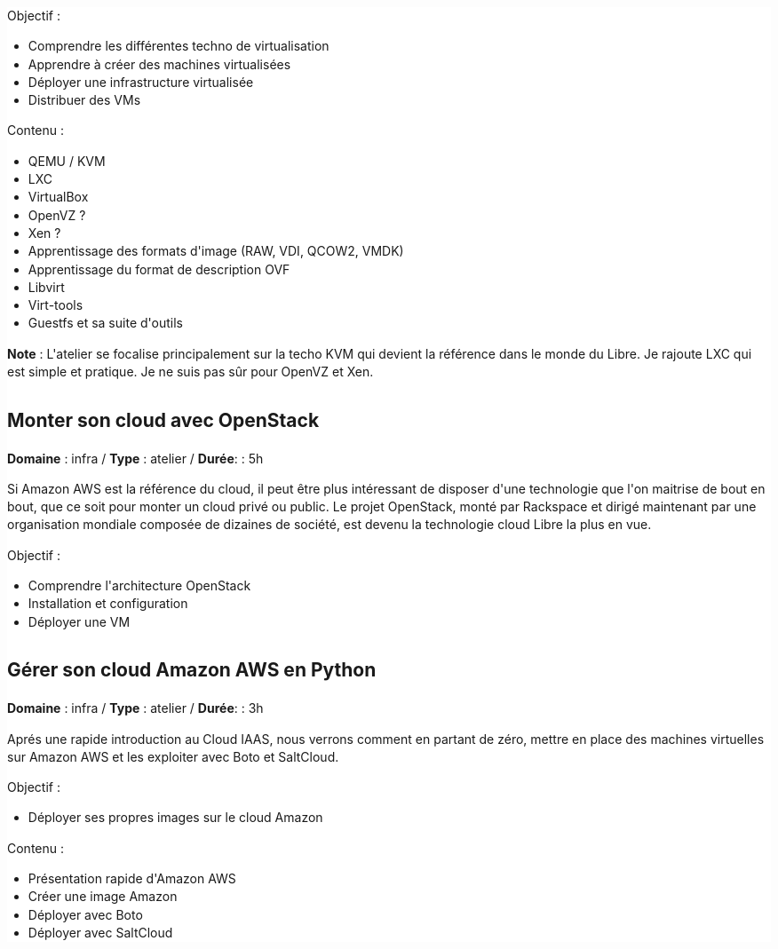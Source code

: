 Objectif :

- Comprendre les différentes techno de virtualisation
- Apprendre à créer des machines virtualisées
- Déployer une infrastructure virtualisée
- Distribuer des VMs

Contenu :

- QEMU / KVM
- LXC
- VirtualBox
- OpenVZ ?
- Xen ?
- Apprentissage des formats d'image (RAW, VDI, QCOW2, VMDK)
- Apprentissage du format de description OVF
- Libvirt
- Virt-tools
- Guestfs et sa suite d'outils


**Note** : L'atelier se focalise principalement sur la techo KVM qui devient la
référence dans le monde du Libre. Je rajoute LXC qui est simple et pratique. Je
ne suis pas sûr pour OpenVZ et Xen.

Monter son cloud avec OpenStack
-------------------------------

**Domaine** : infra / **Type** : atelier  / **Durée**: : 5h

Si Amazon AWS est la référence du cloud, il peut être plus intéressant de
disposer d'une technologie que l'on maitrise de bout en bout, que ce soit pour
monter un cloud privé ou public. Le projet OpenStack, monté par Rackspace et
dirigé maintenant par une organisation mondiale composée de dizaines de
société, est devenu la technologie cloud Libre la plus en vue.

Objectif :

- Comprendre l'architecture OpenStack
- Installation et configuration
- Déployer une VM

Gérer son cloud Amazon AWS en Python
------------------------------------

**Domaine** : infra / **Type** : atelier  / **Durée**: : 3h

Aprés une rapide introduction au Cloud IAAS, nous verrons comment en partant de
zéro, mettre en place des machines virtuelles sur Amazon AWS et les exploiter
avec Boto et SaltCloud.

Objectif :

- Déployer ses propres images sur le cloud Amazon

Contenu :

- Présentation rapide d'Amazon AWS
- Créer une image Amazon
- Déployer avec Boto
- Déployer avec SaltCloud
